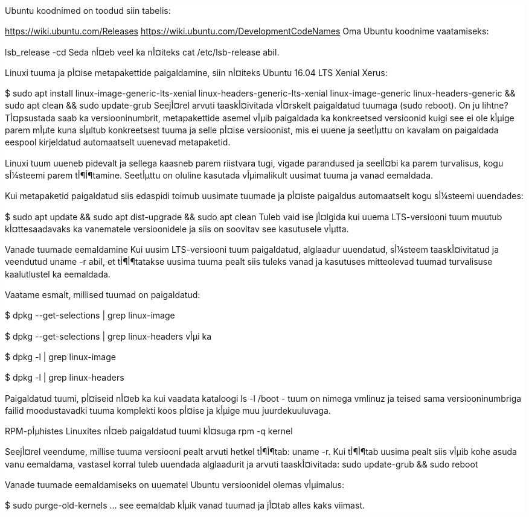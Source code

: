Ubuntu koodnimed on toodud siin tabelis:

https://wiki.ubuntu.com/Releases
https://wiki.ubuntu.com/DevelopmentCodeNames
Oma Ubuntu koodnime vaatamiseks:

lsb_release -cd
Seda nأ¤eb veel ka nأ¤iteks cat /etc/lsb-release abil.

Linuxi tuuma ja pأ¤ise metapakettide paigaldamine, siin nأ¤iteks Ubuntu 16.04 LTS Xenial Xerus:

$ sudo apt install linux-image-generic-lts-xenial linux-headers-generic-lts-xenial linux-image-generic linux-headers-generic && sudo apt clean && sudo update-grub
Seejأ¤rel arvuti taaskأ¤ivitada vأ¤rskelt paigaldatud tuumaga (sudo reboot). On ju lihtne? Tأ¤psustada saab ka versiooninumbrit, metapakettide asemel vأµib paigaldada ka konkreetsed versioonid kuigi see ei ole kأµige parem mأµte kuna sأµltub konkreetsest tuuma ja selle pأ¤ise versioonist, mis ei uuene ja seetأµttu on kavalam on paigaldada eespool kirjeldatud automaatselt uuenevad metapaketid.

Linuxi tuum uueneb pidevalt ja sellega kaasneb parem riistvara tugi, vigade parandused ja seelأ¤bi ka parem turvalisus, kogu sأ¼steemi parem tأ¶أ¶tamine. Seetأµttu on oluline kasutada vأµimalikult uusimat tuuma ja vanad eemaldada.


Kui metapaketid paigaldatud siis edaspidi toimub uusimate tuumade ja pأ¤iste paigaldus automaatselt kogu sأ¼steemi uuendades:

$ sudo apt update && sudo apt dist-upgrade && sudo apt clean
Tuleb vaid ise jأ¤lgida kui uuema LTS-versiooni tuum muutub kأ¤ttesaadavaks ka vanematele versioonidele ja siis on soovitav see kasutusele vأµtta.

Vanade tuumade eemaldamine
Kui uusim LTS-versiooni tuum paigaldatud, alglaadur uuendatud, sأ¼steem taaskأ¤ivitatud ja veendutud uname -r abil, et tأ¶أ¶tatakse uusima tuuma pealt siis tuleks vanad ja kasutuses mitteolevad tuumad turvalisuse kaalutlustel ka eemaldada.


Vaatame esmalt, millised tuumad on paigaldatud:

$ dpkg --get-selections | grep linux-image

$ dpkg --get-selections | grep linux-headers
vأµi ka

$ dpkg -l | grep linux-image

$ dpkg -l | grep linux-headers

Paigaldatud tuumi, pأ¤iseid nأ¤eb ka kui vaadata kataloogi ls -l /boot - tuum on nimega vmlinuz ja teised sama versiooninumbriga failid moodustavadki tuuma komplekti koos pأ¤ise ja kأµige muu juurdekuuluvaga.

RPM-pأµhistes Linuxites nأ¤eb paigaldatud tuumi kأ¤suga rpm -q kernel

Seejأ¤rel veendume, millise tuuma versiooni pealt arvuti hetkel tأ¶أ¶tab: uname -r. Kui tأ¶أ¶tab uusima pealt siis vأµib kohe asuda vanu eemaldama, vastasel korral tuleb uuendada alglaadurit ja arvuti taaskأ¤ivitada: sudo update-grub && sudo reboot

Vanade tuumade eemaldamiseks on uuematel Ubuntu versioonidel olemas vأµimalus:

$ sudo purge-old-kernels
... see eemaldab kأµik vanad tuumad ja jأ¤tab alles kaks viimast.
